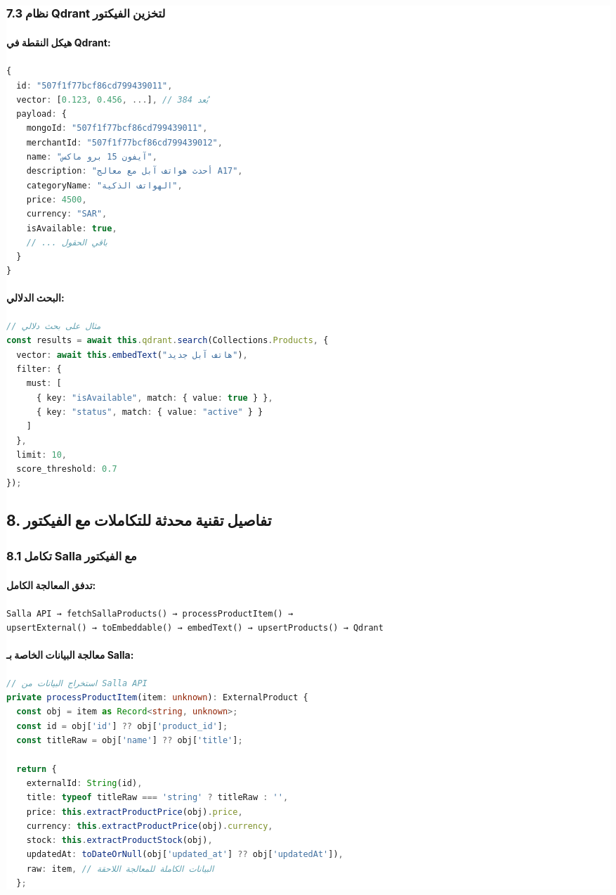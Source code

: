 ### 7.3 نظام Qdrant لتخزين الفيكتور

#### **هيكل النقطة في Qdrant**:
```typescript
{
  id: "507f1f77bcf86cd799439011",
  vector: [0.123, 0.456, ...], // 384 بُعد
  payload: {
    mongoId: "507f1f77bcf86cd799439011",
    merchantId: "507f1f77bcf86cd799439012",
    name: "آيفون 15 برو ماكس",
    description: "أحدث هواتف آبل مع معالج A17",
    categoryName: "الهواتف الذكية",
    price: 4500,
    currency: "SAR",
    isAvailable: true,
    // ... باقي الحقول
  }
}
```

#### **البحث الدلالي**:
```typescript
// مثال على بحث دلالي
const results = await this.qdrant.search(Collections.Products, {
  vector: await this.embedText("هاتف آبل جديد"),
  filter: {
    must: [
      { key: "isAvailable", match: { value: true } },
      { key: "status", match: { value: "active" } }
    ]
  },
  limit: 10,
  score_threshold: 0.7
});
```

## 8. تفاصيل تقنية محدثة للتكاملات مع الفيكتور

### 8.1 تكامل Salla مع الفيكتور

#### **تدفق المعالجة الكامل**:
```
Salla API → fetchSallaProducts() → processProductItem() →
upsertExternal() → toEmbeddable() → embedText() → upsertProducts() → Qdrant
```

#### **معالجة البيانات الخاصة بـ Salla**:
```typescript
// استخراج البيانات من Salla API
private processProductItem(item: unknown): ExternalProduct {
  const obj = item as Record<string, unknown>;
  const id = obj['id'] ?? obj['product_id'];
  const titleRaw = obj['name'] ?? obj['title'];

  return {
    externalId: String(id),
    title: typeof titleRaw === 'string' ? titleRaw : '',
    price: this.extractProductPrice(obj).price,
    currency: this.extractProductPrice(obj).currency,
    stock: this.extractProductStock(obj),
    updatedAt: toDateOrNull(obj['updated_at'] ?? obj['updatedAt']),
    raw: item, // البيانات الكاملة للمعالجة اللاحقة
  };
```